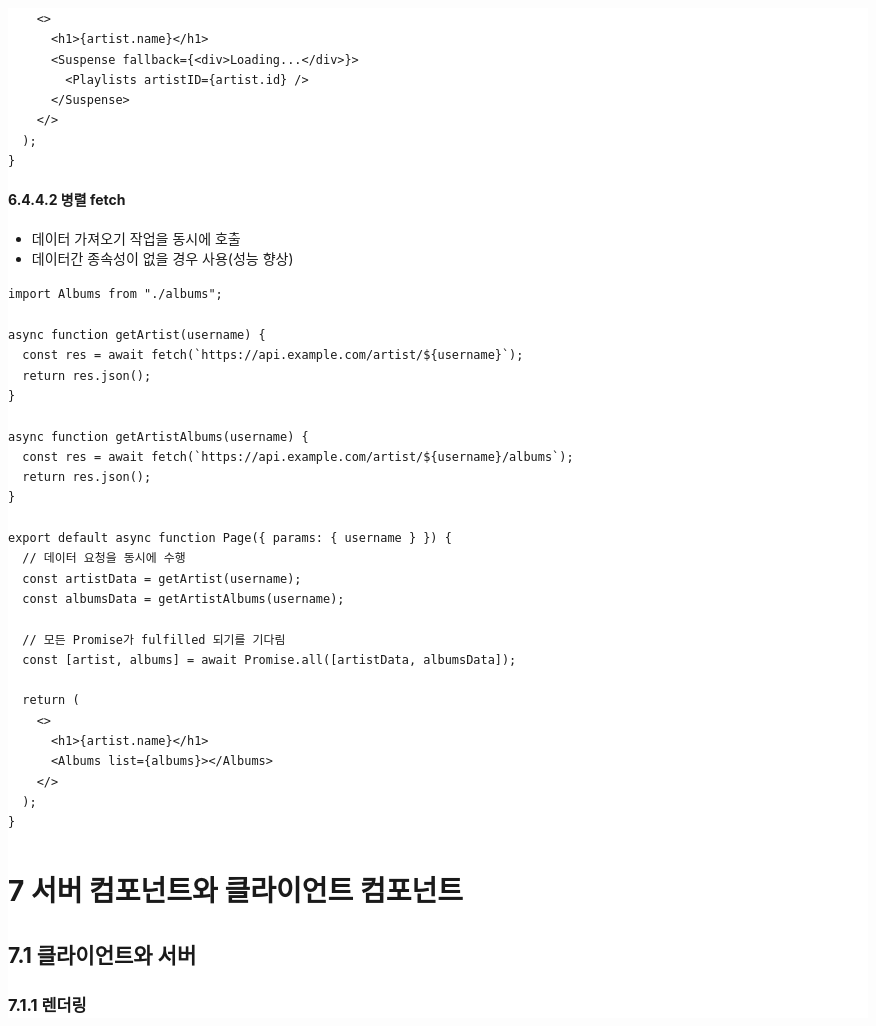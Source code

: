   ```tsx
      <>
        <h1>{artist.name}</h1>
        <Suspense fallback={<div>Loading...</div>}>
          <Playlists artistID={artist.id} />
        </Suspense>
      </>
    );
  }
  ```

#### 6.4.4.2 병렬 fetch

- 데이터 가져오기 작업을 동시에 호출
- 데이터간 종속성이 없을 경우 사용(성능 향상)

```tsx
import Albums from "./albums";

async function getArtist(username) {
  const res = await fetch(`https://api.example.com/artist/${username}`);
  return res.json();
}

async function getArtistAlbums(username) {
  const res = await fetch(`https://api.example.com/artist/${username}/albums`);
  return res.json();
}

export default async function Page({ params: { username } }) {
  // 데이터 요청을 동시에 수행
  const artistData = getArtist(username);
  const albumsData = getArtistAlbums(username);

  // 모든 Promise가 fulfilled 되기를 기다림
  const [artist, albums] = await Promise.all([artistData, albumsData]);

  return (
    <>
      <h1>{artist.name}</h1>
      <Albums list={albums}></Albums>
    </>
  );
}
```

# 7 서버 컴포넌트와 클라이언트 컴포넌트

## 7.1 클라이언트와 서버

### 7.1.1 렌더링
